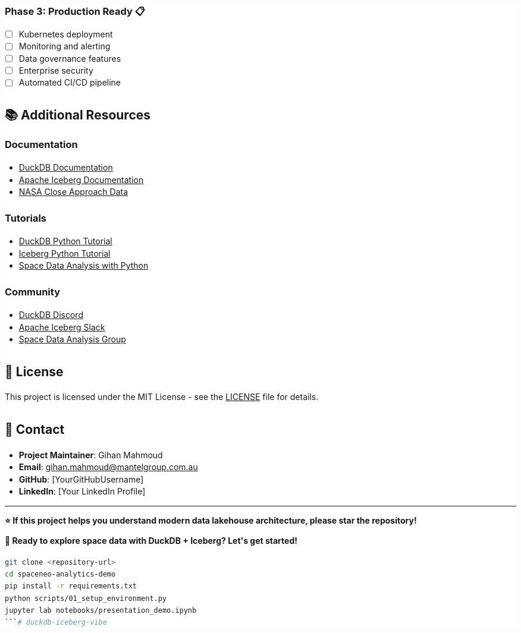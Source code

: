 ### Phase 3: Production Ready 📋
- [ ] Kubernetes deployment
- [ ] Monitoring and alerting
- [ ] Data governance features
- [ ] Enterprise security
- [ ] Automated CI/CD pipeline

## 📚 Additional Resources

### Documentation
- [DuckDB Documentation](https://duckdb.org/docs/)
- [Apache Iceberg Documentation](https://iceberg.apache.org/docs/latest/)
- [NASA Close Approach Data](https://cneos.jpl.nasa.gov/ca/)

### Tutorials
- [DuckDB Python Tutorial](https://duckdb.org/docs/api/python/overview)
- [Iceberg Python Tutorial](https://py.iceberg.apache.org/)
- [Space Data Analysis with Python](https://www.pythonforspaceandastronautics.com/)

### Community
- [DuckDB Discord](https://discord.duckdb.org/)
- [Apache Iceberg Slack](https://iceberg.apache.org/community/)
- [Space Data Analysis Group](https://www.facebook.com/groups/spacedataanalysis/)

## 📜 License

This project is licensed under the MIT License - see the [LICENSE](LICENSE) file for details.


## 📧 Contact

- **Project Maintainer**: Gihan Mahmoud
- **Email**: gihan.mahmoud@mantelgroup.com.au
- **GitHub**: [YourGitHubUsername]
- **LinkedIn**: [Your LinkedIn Profile]

---

**⭐ If this project helps you understand modern data lakehouse architecture, please star the repository!**

**🚀 Ready to explore space data with DuckDB + Iceberg? Let's get started!**

```bash
git clone <repository-url>
cd spaceneo-analytics-demo
pip install -r requirements.txt
python scripts/01_setup_environment.py
jupyter lab notebooks/presentation_demo.ipynb
```# duckdb-iceberg-vibe
